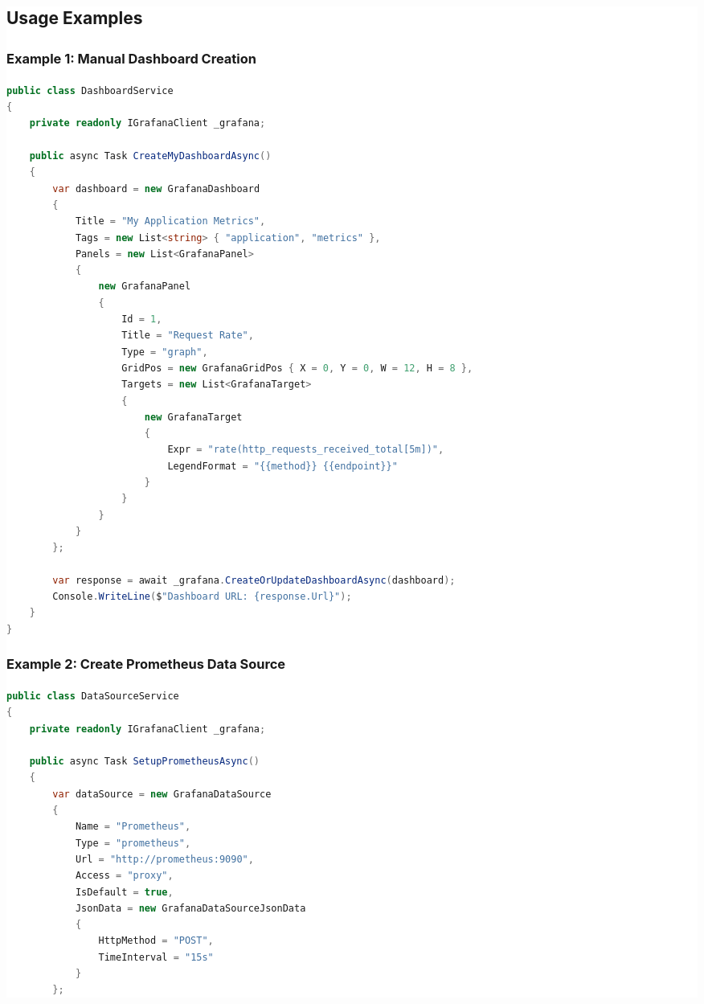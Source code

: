 
## Usage Examples

### Example 1: Manual Dashboard Creation

```csharp
public class DashboardService
{
    private readonly IGrafanaClient _grafana;

    public async Task CreateMyDashboardAsync()
    {
        var dashboard = new GrafanaDashboard
        {
            Title = "My Application Metrics",
            Tags = new List<string> { "application", "metrics" },
            Panels = new List<GrafanaPanel>
            {
                new GrafanaPanel
                {
                    Id = 1,
                    Title = "Request Rate",
                    Type = "graph",
                    GridPos = new GrafanaGridPos { X = 0, Y = 0, W = 12, H = 8 },
                    Targets = new List<GrafanaTarget>
                    {
                        new GrafanaTarget
                        {
                            Expr = "rate(http_requests_received_total[5m])",
                            LegendFormat = "{{method}} {{endpoint}}"
                        }
                    }
                }
            }
        };

        var response = await _grafana.CreateOrUpdateDashboardAsync(dashboard);
        Console.WriteLine($"Dashboard URL: {response.Url}");
    }
}
```

### Example 2: Create Prometheus Data Source

```csharp
public class DataSourceService
{
    private readonly IGrafanaClient _grafana;

    public async Task SetupPrometheusAsync()
    {
        var dataSource = new GrafanaDataSource
        {
            Name = "Prometheus",
            Type = "prometheus",
            Url = "http://prometheus:9090",
            Access = "proxy",
            IsDefault = true,
            JsonData = new GrafanaDataSourceJsonData
            {
                HttpMethod = "POST",
                TimeInterval = "15s"
            }
        };
```